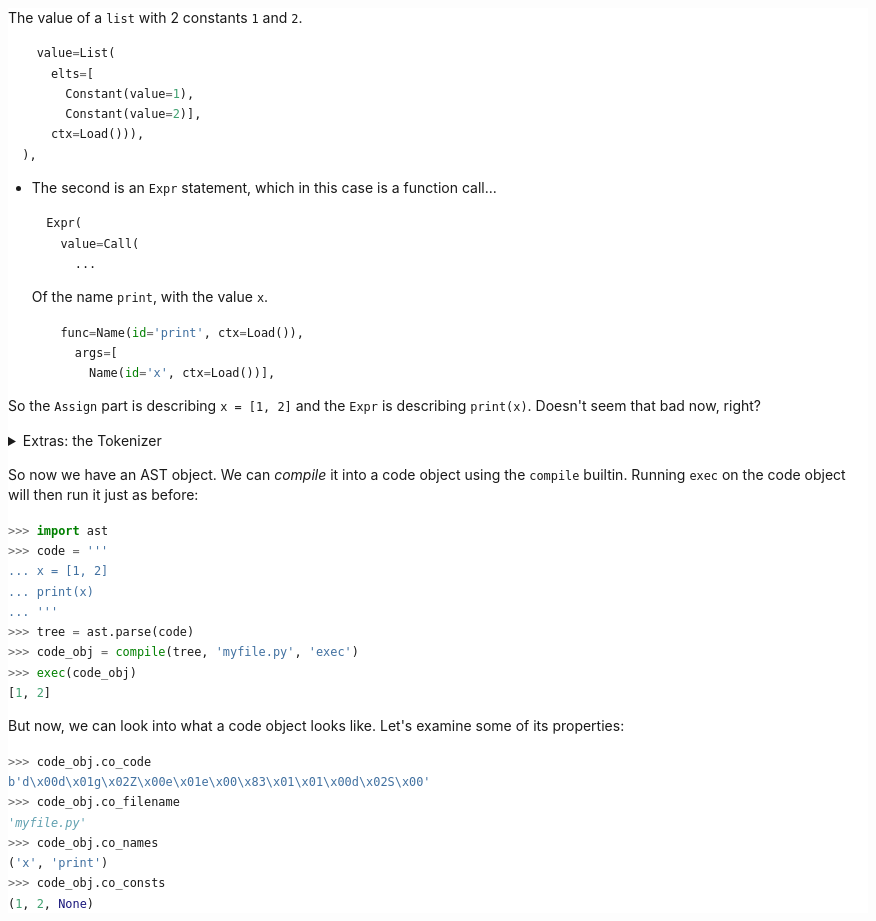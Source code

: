   The value of a `list` with 2 constants `1` and `2`.

  ```python
      value=List(
        elts=[
          Constant(value=1),
          Constant(value=2)],
        ctx=Load())),
    ),
  ```

- The second is an `Expr` statement, which in this case is a function call...

  ```python
    Expr(
      value=Call(
        ...
  ```

  Of the name `print`, with the value `x`.

  ```python
      func=Name(id='print', ctx=Load()),
        args=[
          Name(id='x', ctx=Load())],
  ```

So the `Assign` part is describing `x = [1, 2]` and the `Expr` is describing `print(x)`. Doesn't seem that bad now, right?

<details><summary>Extras: the Tokenizer</summary></details>

So now we have an AST object. We can _compile_ it into a code object using the `compile` builtin. Running `exec` on the code object will then run it just as before:

```python
>>> import ast
>>> code = '''
... x = [1, 2]
... print(x)
... '''
>>> tree = ast.parse(code)
>>> code_obj = compile(tree, 'myfile.py', 'exec')
>>> exec(code_obj)
[1, 2]
```

But now, we can look into what a code object looks like. Let's examine some of its properties:

```python
>>> code_obj.co_code
b'd\x00d\x01g\x02Z\x00e\x01e\x00\x83\x01\x01\x00d\x02S\x00'
>>> code_obj.co_filename
'myfile.py'
>>> code_obj.co_names
('x', 'print')
>>> code_obj.co_consts
(1, 2, None)
```
